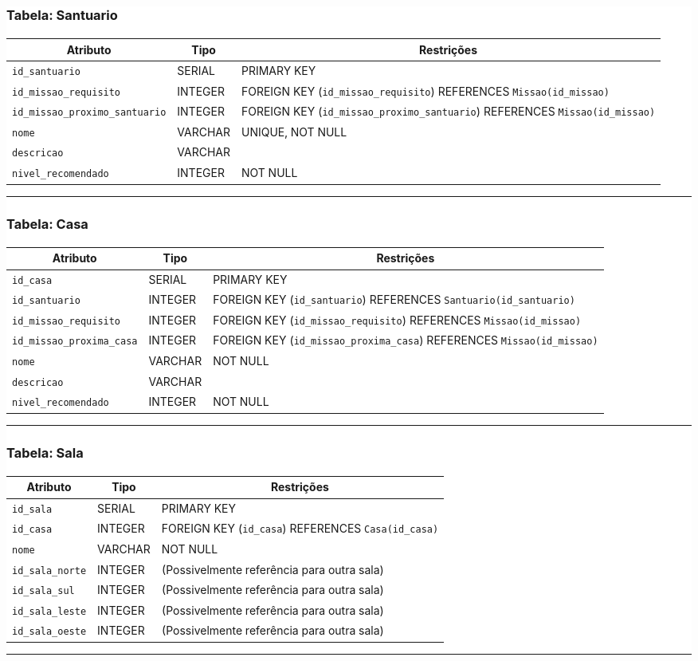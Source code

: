 ### Tabela: **Santuario**
| Atributo                      | Tipo     | Restrições                                                                  |
|--------------------------------|----------|-----------------------------------------------------------------------------|
| `id_santuario`                 | SERIAL   | PRIMARY KEY                                                                 |
| `id_missao_requisito`          | INTEGER  | FOREIGN KEY (`id_missao_requisito`) REFERENCES `Missao(id_missao)`           |
| `id_missao_proximo_santuario`  | INTEGER  | FOREIGN KEY (`id_missao_proximo_santuario`) REFERENCES `Missao(id_missao)`  |
| `nome`                         | VARCHAR  | UNIQUE, NOT NULL                                                             |
| `descricao`                    | VARCHAR  |                                                                             |
| `nivel_recomendado`           | INTEGER  | NOT NULL                                                                     |

---

### Tabela: **Casa**
| Atributo                      | Tipo     | Restrições                                                                  |
|--------------------------------|----------|-----------------------------------------------------------------------------|
| `id_casa`                      | SERIAL   | PRIMARY KEY                                                                 |
| `id_santuario`                 | INTEGER  | FOREIGN KEY (`id_santuario`) REFERENCES `Santuario(id_santuario)`            |
| `id_missao_requisito`          | INTEGER  | FOREIGN KEY (`id_missao_requisito`) REFERENCES `Missao(id_missao)`           |
| `id_missao_proxima_casa`       | INTEGER  | FOREIGN KEY (`id_missao_proxima_casa`) REFERENCES `Missao(id_missao)`       |
| `nome`                         | VARCHAR  | NOT NULL                                                                     |
| `descricao`                    | VARCHAR  |                                                                             |
| `nivel_recomendado`           | INTEGER  | NOT NULL                                                                     |

---

### Tabela: **Sala**
| Atributo                      | Tipo     | Restrições                                                                  |
|--------------------------------|----------|-----------------------------------------------------------------------------|
| `id_sala`                      | SERIAL   | PRIMARY KEY                                                                 |
| `id_casa`                      | INTEGER  | FOREIGN KEY (`id_casa`) REFERENCES `Casa(id_casa)`                          |
| `nome`                         | VARCHAR  | NOT NULL                                                                     |
| `id_sala_norte`                | INTEGER  | (Possivelmente referência para outra sala)                                 |
| `id_sala_sul`                  | INTEGER  | (Possivelmente referência para outra sala)                                 |
| `id_sala_leste`                | INTEGER  | (Possivelmente referência para outra sala)                                 |
| `id_sala_oeste`                | INTEGER  | (Possivelmente referência para outra sala)                                 |

---
